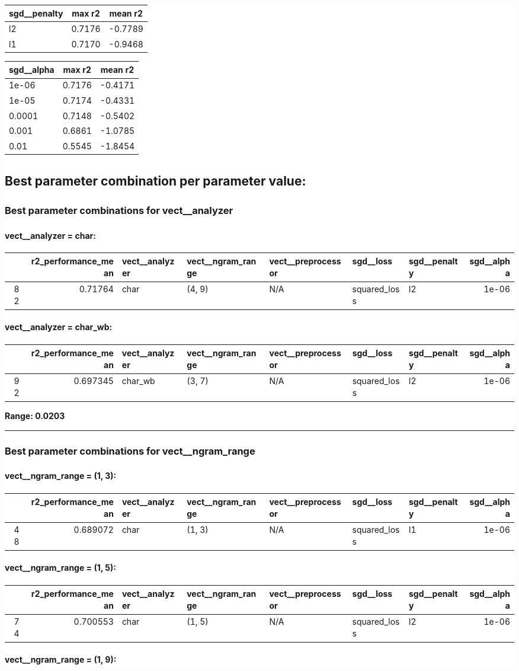 
|sgd__penalty |max r2 |mean r2 |
|---|---|---|
|l2              | 0.7176| -0.7789|
|l1              | 0.7170| -0.9468|


|sgd__alpha |max r2 |mean r2 |
|---|---|---|
|1e-06           | 0.7176| -0.4171|
|1e-05           | 0.7174| -0.4331|
|0.0001          | 0.7148| -0.5402|
|0.001           | 0.6861| -1.0785|
|0.01            | 0.5545| -1.8454|


## Best parameter combination per parameter value:


### Best parameter combinations for vect__analyzer


#### vect__analyzer = char:

|    |   r2_performance_mean | vect__analyzer   | vect__ngram_range   | vect__preprocessor   | sgd__loss    | sgd__penalty   |   sgd__alpha |
|---:|----------------------:|:-----------------|:--------------------|:---------------------|:-------------|:---------------|-------------:|
| 82 |               0.71764 | char             | (4, 9)              | N/A                  | squared_loss | l2             |        1e-06 |
#### vect__analyzer = char_wb:

|    |   r2_performance_mean | vect__analyzer   | vect__ngram_range   | vect__preprocessor   | sgd__loss    | sgd__penalty   |   sgd__alpha |
|---:|----------------------:|:-----------------|:--------------------|:---------------------|:-------------|:---------------|-------------:|
| 92 |              0.697345 | char_wb          | (3, 7)              | N/A                  | squared_loss | l2             |        1e-06 |

**Range: 0.0203**

---

### Best parameter combinations for vect__ngram_range


#### vect__ngram_range = (1, 3):

|    |   r2_performance_mean | vect__analyzer   | vect__ngram_range   | vect__preprocessor   | sgd__loss    | sgd__penalty   |   sgd__alpha |
|---:|----------------------:|:-----------------|:--------------------|:---------------------|:-------------|:---------------|-------------:|
| 48 |              0.689072 | char             | (1, 3)              | N/A                  | squared_loss | l1             |        1e-06 |
#### vect__ngram_range = (1, 5):

|    |   r2_performance_mean | vect__analyzer   | vect__ngram_range   | vect__preprocessor   | sgd__loss    | sgd__penalty   |   sgd__alpha |
|---:|----------------------:|:-----------------|:--------------------|:---------------------|:-------------|:---------------|-------------:|
| 74 |              0.700553 | char             | (1, 5)              | N/A                  | squared_loss | l2             |        1e-06 |
#### vect__ngram_range = (1, 9):
